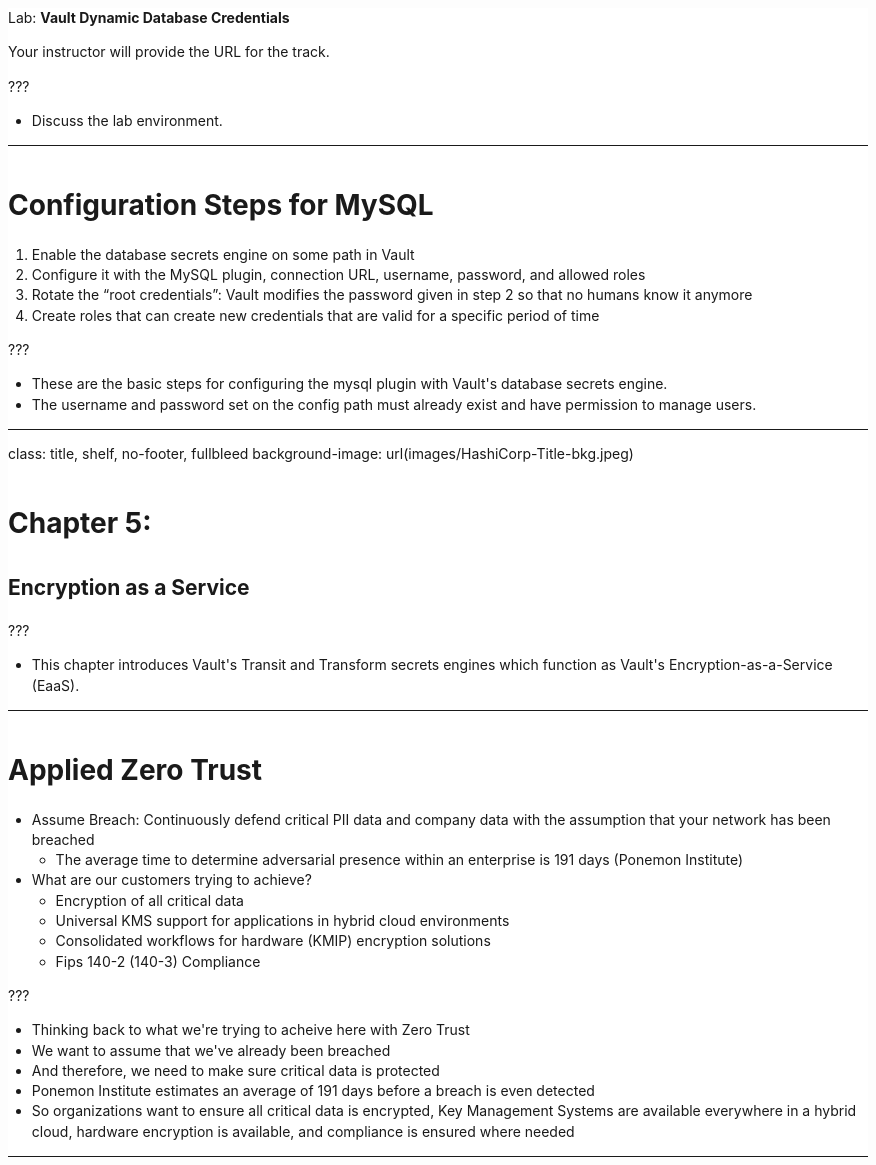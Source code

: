 Lab: **Vault Dynamic Database Credentials**

Your instructor will provide the URL for the track.

???
* Discuss the lab environment.

---
# Configuration Steps for MySQL
1. Enable the database secrets engine on some path in Vault
1. Configure it with the MySQL plugin, connection URL, username, password, and allowed roles
1. Rotate the “root credentials”: Vault modifies the password given in step 2 so that no humans know it anymore
1. Create roles that can create new credentials that are valid for a specific period of time

???
* These are the basic steps for configuring the mysql plugin with Vault's database secrets engine.
* The username and password set on the config path must already exist and have permission to manage users.

---
class: title, shelf, no-footer, fullbleed
background-image: url(images/HashiCorp-Title-bkg.jpeg)

# Chapter 5:
## Encryption as a Service

???

* This chapter introduces Vault's Transit and Transform secrets engines which function as Vault's Encryption-as-a-Service (EaaS).

---
# Applied Zero Trust
* Assume Breach: Continuously defend critical PII data and company data with the assumption that your network has been breached
  * The average time to determine adversarial presence within an enterprise is 191 days (Ponemon Institute)
* What are our customers trying to achieve?
  * Encryption of all critical data
  * Universal KMS support for applications in hybrid cloud environments
  * Consolidated workflows for hardware (KMIP) encryption solutions
  * Fips 140-2 (140-3) Compliance

???

* Thinking back to what we're trying to acheive here with Zero Trust
 * We want to assume that we've already been breached
 * And therefore, we need to make sure critical data is protected
 * Ponemon Institute estimates an average of 191 days before a breach is even
 detected
* So organizations want to ensure all critical data is encrypted, Key Management
Systems are available everywhere in a hybrid cloud, hardware encryption is
available, and compliance is ensured where needed

---